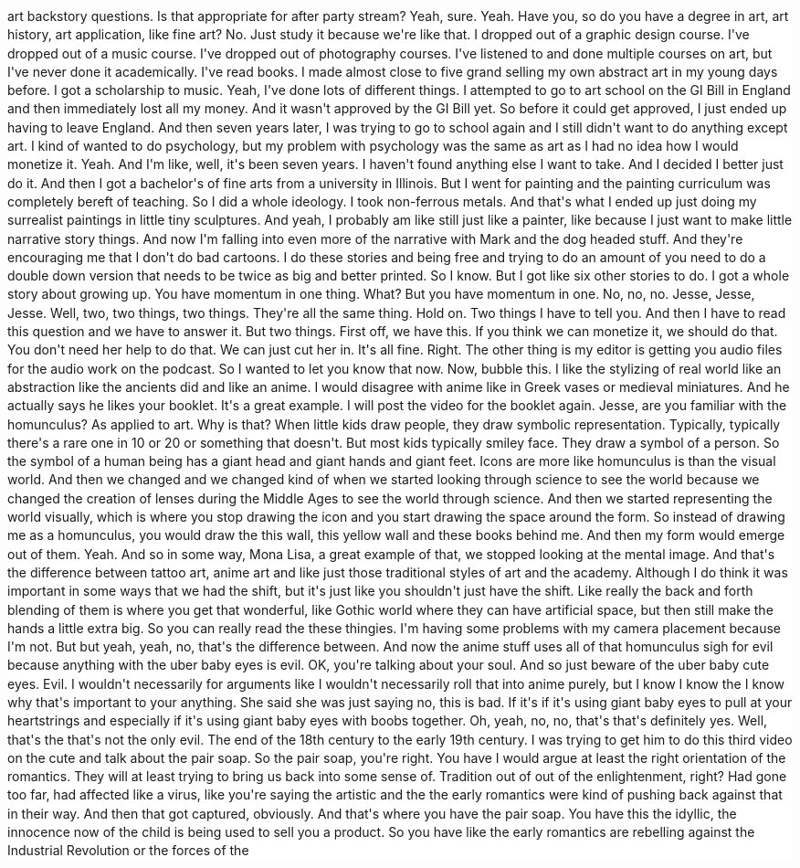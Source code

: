 art backstory questions. Is that appropriate for after party stream? Yeah, sure. Yeah. Have you, so do you have a degree in art, art history, art application, like fine art? No. Just study it because we're like that. I dropped out of a graphic design course. I've dropped out of a music course. I've dropped out of photography courses. I've listened to and done multiple courses on art, but I've never done it academically. I've read books. I made almost close to five grand selling my own abstract art in my young days before. I got a scholarship to music. Yeah, I've done lots of different things. I attempted to go to art school on the GI Bill in England and then immediately lost all my money. And it wasn't approved by the GI Bill yet. So before it could get approved, I just ended up having to leave England. And then seven years later, I was trying to go to school again and I still didn't want to do anything except art. I kind of wanted to do psychology, but my problem with psychology was the same as art as I had no idea how I would monetize it. Yeah. And I'm like, well, it's been seven years. I haven't found anything else I want to take. And I decided I better just do it. And then I got a bachelor's of fine arts from a university in Illinois. But I went for painting and the painting curriculum was completely bereft of teaching. So I did a whole ideology. I took non-ferrous metals. And that's what I ended up just doing my surrealist paintings in little tiny sculptures. And yeah, I probably am like still just like a painter, like because I just want to make little narrative story things. And now I'm falling into even more of the narrative with Mark and the dog headed stuff. And they're encouraging me that I don't do bad cartoons. I do these stories and being free and trying to do an amount of you need to do a double down version that needs to be twice as big and better printed. So I know. But I got like six other stories to do. I got a whole story about growing up. You have momentum in one thing. What? But you have momentum in one. No, no, no. Jesse, Jesse, Jesse. Well, two, two things, two things. They're all the same thing. Hold on. Two things I have to tell you. And then I have to read this question and we have to answer it. But two things. First off, we have this. If you think we can monetize it, we should do that. You don't need her help to do that. We can just cut her in. It's all fine. Right. The other thing is my editor is getting you audio files for the audio work on the podcast. So I wanted to let you know that now. Now, bubble this. I like the stylizing of real world like an abstraction like the ancients did and like an anime. I would disagree with anime like in Greek vases or medieval miniatures. And he actually says he likes your booklet. It's a great example. I will post the video for the booklet again. Jesse, are you familiar with the homunculus? As applied to art. Why is that? When little kids draw people, they draw symbolic representation. Typically, typically there's a rare one in 10 or 20 or something that doesn't. But most kids typically smiley face. They draw a symbol of a person. So the symbol of a human being has a giant head and giant hands and giant feet. Icons are more like homunculus is than the visual world. And then we changed and we changed kind of when we started looking through science to see the world because we changed the creation of lenses during the Middle Ages to see the world through science. And then we started representing the world visually, which is where you stop drawing the icon and you start drawing the space around the form. So instead of drawing me as a homunculus, you would draw the this wall, this yellow wall and these books behind me. And then my form would emerge out of them. Yeah. And so in some way, Mona Lisa, a great example of that, we stopped looking at the mental image. And that's the difference between tattoo art, anime art and like just those traditional styles of art and the academy. Although I do think it was important in some ways that we had the shift, but it's just like you shouldn't just have the shift. Like really the back and forth blending of them is where you get that wonderful, like Gothic world where they can have artificial space, but then still make the hands a little extra big. So you can really read the these thingies. I'm having some problems with my camera placement because I'm not. But but yeah, yeah, no, that's the difference between. And now the anime stuff uses all of that homunculus sigh for evil because anything with the uber baby eyes is evil. OK, you're talking about your soul. And so just beware of the uber baby cute eyes. Evil. I wouldn't necessarily for arguments like I wouldn't necessarily roll that into anime purely, but I know I know the I know why that's important to your anything. She said she was just saying no, this is bad. If it's if it's using giant baby eyes to pull at your heartstrings and especially if it's using giant baby eyes with boobs together. Oh, yeah, no, no, that's that's definitely yes. Well, that's the that's not the only evil. The end of the 18th century to the early 19th century. I was trying to get him to do this third video on the cute and talk about the pair soap. So the pair soap, you're right. You have I would argue at least the right orientation of the romantics. They will at least trying to bring us back into some sense of. Tradition out of out of the enlightenment, right? Had gone too far, had affected like a virus, like you're saying the artistic and the the early romantics were kind of pushing back against that in their way. And then that got captured, obviously. And that's where you have the pair soap. You have this the idyllic, the innocence now of the child is being used to sell you a product. So you have like the early romantics are rebelling against the Industrial Revolution or the forces of the